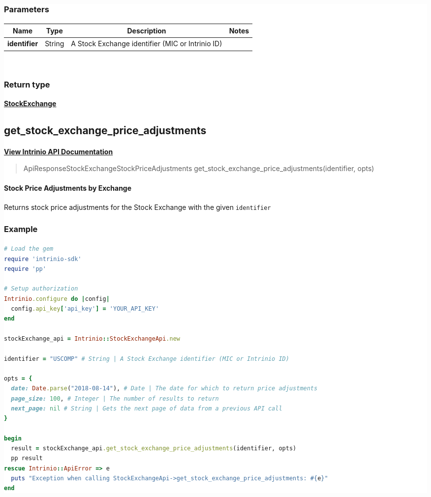 [//]: # (END_CODE_EXAMPLE)

[//]: # (START_DEFINITION)

### Parameters

[//]: # (START_PARAMETERS)


Name | Type | Description  | Notes
------------- | ------------- | ------------- | -------------
 **identifier** | String| A Stock Exchange identifier (MIC or Intrinio ID) |  &nbsp;
<br/>

[//]: # (END_PARAMETERS)

### Return type

[**StockExchange**](StockExchange.md)

[//]: # (END_OPERATION)


[//]: # (START_OPERATION)

[//]: # (CLASS:Intrinio::StockExchangeApi)

[//]: # (METHOD:get_stock_exchange_price_adjustments)

[//]: # (RETURN_TYPE:Intrinio::ApiResponseStockExchangeStockPriceAdjustments)

[//]: # (RETURN_TYPE_KIND:object)

[//]: # (RETURN_TYPE_DOC:ApiResponseStockExchangeStockPriceAdjustments.md)

[//]: # (OPERATION:get_stock_exchange_price_adjustments_v2)

[//]: # (ENDPOINT:/stock_exchanges/{identifier}/prices/adjustments)

[//]: # (DOCUMENT_LINK:StockExchangeApi.md#get_stock_exchange_price_adjustments)

## **get_stock_exchange_price_adjustments**

[**View Intrinio API Documentation**](https://docs.intrinio.com/documentation/ruby/get_stock_exchange_price_adjustments_v2)

[//]: # (START_OVERVIEW)

> ApiResponseStockExchangeStockPriceAdjustments get_stock_exchange_price_adjustments(identifier, opts)

#### Stock Price Adjustments by Exchange


Returns stock price adjustments for the Stock Exchange with the given `identifier`

[//]: # (END_OVERVIEW)

### Example

[//]: # (START_CODE_EXAMPLE)

```ruby
# Load the gem
require 'intrinio-sdk'
require 'pp'

# Setup authorization
Intrinio.configure do |config|
  config.api_key['api_key'] = 'YOUR_API_KEY'
end

stockExchange_api = Intrinio::StockExchangeApi.new

identifier = "USCOMP" # String | A Stock Exchange identifier (MIC or Intrinio ID)

opts = { 
  date: Date.parse("2018-08-14"), # Date | The date for which to return price adjustments
  page_size: 100, # Integer | The number of results to return
  next_page: nil # String | Gets the next page of data from a previous API call
}

begin
  result = stockExchange_api.get_stock_exchange_price_adjustments(identifier, opts)
  pp result
rescue Intrinio::ApiError => e
  puts "Exception when calling StockExchangeApi->get_stock_exchange_price_adjustments: #{e}"
end
```


[//]: # (METHOD:get_all_stock_exchanges)
[//]: # (RETURN_TYPE:Intrinio::ApiResponseStockExchanges)
[//]: # (RETURN_TYPE_DOC:ApiResponseStockExchanges.md)
[//]: # (OPERATION:get_all_stock_exchanges_v2)
[//]: # (ENDPOINT:/stock_exchanges)
[//]: # (DOCUMENT_LINK:StockExchangeApi.md#get_all_stock_exchanges)
[//]: # (METHOD:get_stock_exchange_by_id)
[//]: # (RETURN_TYPE:Intrinio::StockExchange)
[//]: # (RETURN_TYPE_DOC:StockExchange.md)
[//]: # (OPERATION:get_stock_exchange_by_id_v2)
[//]: # (ENDPOINT:/stock_exchanges/{identifier})
[//]: # (DOCUMENT_LINK:StockExchangeApi.md#get_stock_exchange_by_id)
[//]: # (METHOD:get_stock_exchange_prices)
[//]: # (RETURN_TYPE:Intrinio::ApiResponseStockExchangeStockPrices)
[//]: # (RETURN_TYPE_DOC:ApiResponseStockExchangeStockPrices.md)
[//]: # (OPERATION:get_stock_exchange_prices_v2)
[//]: # (ENDPOINT:/stock_exchanges/{identifier}/prices)
[//]: # (DOCUMENT_LINK:StockExchangeApi.md#get_stock_exchange_prices)
[//]: # (METHOD:get_stock_exchange_realtime_prices)
[//]: # (RETURN_TYPE:Intrinio::ApiResponseStockExchangeRealtimeStockPrices)
[//]: # (RETURN_TYPE_DOC:ApiResponseStockExchangeRealtimeStockPrices.md)
[//]: # (OPERATION:get_stock_exchange_realtime_prices_v2)
[//]: # (ENDPOINT:/stock_exchanges/{identifier}/prices/realtime)
[//]: # (DOCUMENT_LINK:StockExchangeApi.md#get_stock_exchange_realtime_prices)
[//]: # (METHOD:get_stock_exchange_securities)
[//]: # (RETURN_TYPE:Intrinio::ApiResponseStockExchangeSecurities)
[//]: # (RETURN_TYPE_DOC:ApiResponseStockExchangeSecurities.md)
[//]: # (OPERATION:get_stock_exchange_securities_v2)
[//]: # (ENDPOINT:/stock_exchanges/{identifier}/securities)
[//]: # (DOCUMENT_LINK:StockExchangeApi.md#get_stock_exchange_securities)